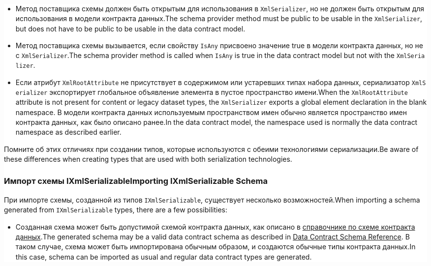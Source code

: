 - <span data-ttu-id="b1d84-259">Метод поставщика схемы должен быть открытым для использования в `XmlSerializer`, но не должен быть открытым для использования в модели контракта данных.</span><span class="sxs-lookup"><span data-stu-id="b1d84-259">The schema provider method must be public to be usable in the `XmlSerializer`, but does not have to be public to be usable in the data contract model.</span></span>  
  
- <span data-ttu-id="b1d84-260">Метод поставщика схемы вызывается, если свойству `IsAny` присвоено значение true в модели контракта данных, но не с `XmlSerializer`.</span><span class="sxs-lookup"><span data-stu-id="b1d84-260">The schema provider method is called when `IsAny` is true in the data contract model but not with the `XmlSerializer`.</span></span>  
  
- <span data-ttu-id="b1d84-261">Если атрибут `XmlRootAttribute` не присутствует в содержимом или устаревших типах набора данных, сериализатор `XmlSerializer` экспортирует глобальное объявление элемента в пустое пространство имени.</span><span class="sxs-lookup"><span data-stu-id="b1d84-261">When the `XmlRootAttribute` attribute is not present for content or legacy dataset types, the `XmlSerializer` exports a global element declaration in the blank namespace.</span></span> <span data-ttu-id="b1d84-262">В модели контракта данных используемым пространством имен обычно является пространство имен контракта данных, как было описано ранее.</span><span class="sxs-lookup"><span data-stu-id="b1d84-262">In the data contract model, the namespace used is normally the data contract namespace as described earlier.</span></span>  
  
 <span data-ttu-id="b1d84-263">Помните об этих отличиях при создании типов, которые используются с обеими технологиями сериализации.</span><span class="sxs-lookup"><span data-stu-id="b1d84-263">Be aware of these differences when creating types that are used with both serialization technologies.</span></span>  
  
### <a name="importing-ixmlserializable-schema"></a><span data-ttu-id="b1d84-264">Импорт схемы IXmlSerializable</span><span class="sxs-lookup"><span data-stu-id="b1d84-264">Importing IXmlSerializable Schema</span></span>  

 <span data-ttu-id="b1d84-265">При импорте схемы, созданной из типов `IXmlSerializable`, существует несколько возможностей.</span><span class="sxs-lookup"><span data-stu-id="b1d84-265">When importing a schema generated from `IXmlSerializable` types, there are a few possibilities:</span></span>  
  
- <span data-ttu-id="b1d84-266">Созданная схема может быть допустимой схемой контракта данных, как описано в [справочнике по схеме контракта данных](data-contract-schema-reference.md).</span><span class="sxs-lookup"><span data-stu-id="b1d84-266">The generated schema may be a valid data contract schema as described in [Data Contract Schema Reference](data-contract-schema-reference.md).</span></span> <span data-ttu-id="b1d84-267">В таком случае, схема может быть импортирована обычным образом, и создаются обычные типы контракта данных.</span><span class="sxs-lookup"><span data-stu-id="b1d84-267">In this case, schema can be imported as usual and regular data contract types are generated.</span></span>  
  